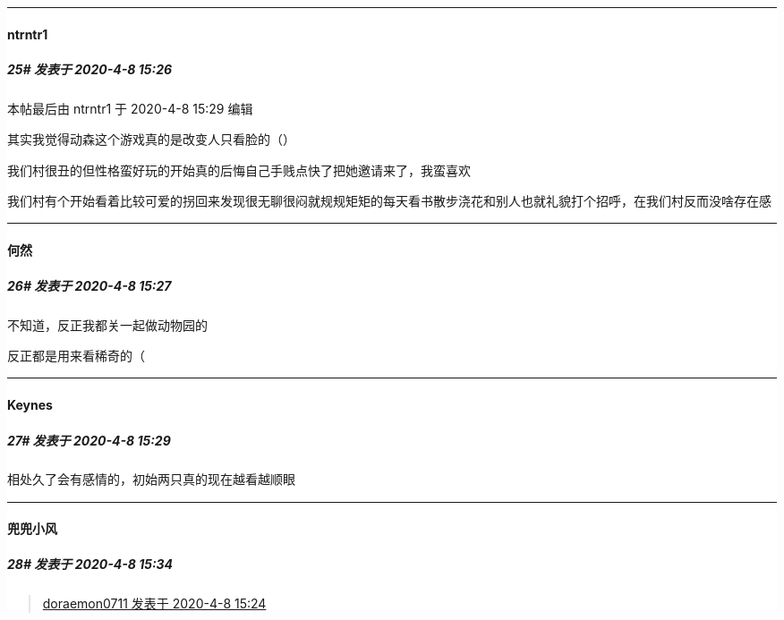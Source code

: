 



*****

####  ntrntr1  
##### 25#       发表于 2020-4-8 15:26



 本帖最后由 ntrntr1 于 2020-4-8 15:29 编辑 

其实我觉得动森这个游戏真的是改变人只看脸的（）


我们村很丑的但性格蛮好玩的开始真的后悔自己手贱点快了把她邀请来了，我蛮喜欢


我们村有个开始看着比较可爱的拐回来发现很无聊很闷就规规矩矩的每天看书散步浇花和别人也就礼貌打个招呼，在我们村反而没啥存在感







*****

####  何然  
##### 26#       发表于 2020-4-8 15:27




不知道，反正我都关一起做动物园的

反正都是用来看稀奇的（







*****

####  Keynes  
##### 27#       发表于 2020-4-8 15:29




相处久了会有感情的，初始两只真的现在越看越顺眼







*****

####  兜兜小风  
##### 28#       发表于 2020-4-8 15:34



<blockquote><a href="httphttps://bbs.saraba1st.com/2b/forum.php?mod=redirect&amp;goto=findpost&amp;pid=47014774&amp;ptid=1923087" target="_blank">doraemon0711 发表于 2020-4-8 15:24</a>
